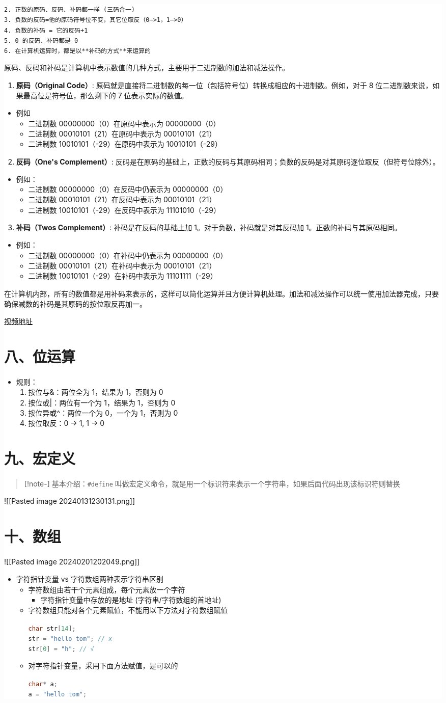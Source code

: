 	2. 正数的原码、反码、补码都一样 (三码合一)
	3. 负数的反码=他的原码符号位不变，其它位取反（0—>1，1—>0）
	4. 负数的补码 = 它的反码+1
	5. 0 的反码、补码都是 0
	6. 在计算机运算时，都是以**补码的方式**来运算的

原码、反码和补码是计算机中表示数值的几种方式，主要用于二进制数的加法和减法操作。

1. **原码（Original Code）**:
原码就是直接将二进制数的每一位（包括符号位）转换成相应的十进制数。例如，对于 8 位二进制数来说，如果最高位是符号位，那么剩下的 7 位表示实际的数值。
* 例如
	* 二进制数 00000000（0）在原码中表示为 00000000（0）
	* 二进制数 00010101（21）在原码中表示为 00010101（21）
	* 二进制数 10010101（-29）在原码中表示为 10010101（-29）
2. **反码（One's Complement）**:
反码是在原码的基础上，正数的反码与其原码相同；负数的反码是对其原码逐位取反（但符号位除外）。
* 例如：
	* 二进制数 00000000（0）在反码中仍表示为 00000000（0）
	* 二进制数 00010101（21）在反码中表示为 00010101（21）
	* 二进制数 10010101（-29）在反码中表示为 11101010（-29）
3. **补码（Twos Complement）**:
补码是在反码的基础上加 1。对于负数，补码就是对其反码加 1。正数的补码与其原码相同。
* 例如：
	* 二进制数 00000000（0）在补码中仍表示为 00000000（0）
	* 二进制数 00010101（21）在补码中表示为 00010101（21）
	* 二进制数 10010101（-29）在补码中表示为 11101111（-29）

在计算机内部，所有的数值都是用补码来表示的，这样可以简化运算并且方便计算机处理。加法和减法操作可以统一使用加法器完成，只要确保减数的补码是其原码的按位取反再加一。

[视频地址](https://www.bilibili.com/video/BV1kh411d7Dq?p=57&vd_source=c694526ad958a6026a9455097a141295)

# 八、位运算
- 规则：
	1. 按位与&：两位全为 1，结果为 1，否则为 0
	2. 按位或|：两位有一个为 1，结果为 1，否则为 0
	3. 按位异或^：两位一个为 0，一个为 1，否则为 0
	4. 按位取反：0 -> 1, 1 -> 0

# 九、宏定义
>[!note-] 基本介绍：`#define` 叫做宏定义命令，就是用一个标识符来表示一个字符串，如果后面代码出现该标识符则替换

![[Pasted image 20240131230131.png]]

# 十、数组
![[Pasted image 20240201202049.png]]
- 字符指针变量 vs 字符数组两种表示字符串区别
	- 字符数组由若干个元素组成，每个元素放一个字符
		- 字符指针变量中存放的是地址 (字符串/字符数组的首地址)
	- 字符数组只能对各个元素赋值，不能用以下方法对字符数组赋值
		```c
		char str[14];
		str = "hello tom"; // x
		str[0] = "h"; // √
		```
	- 对字符指针变量，采用下面方法赋值，是可以的
		```c
		char* a;
		a = "hello tom";
		```